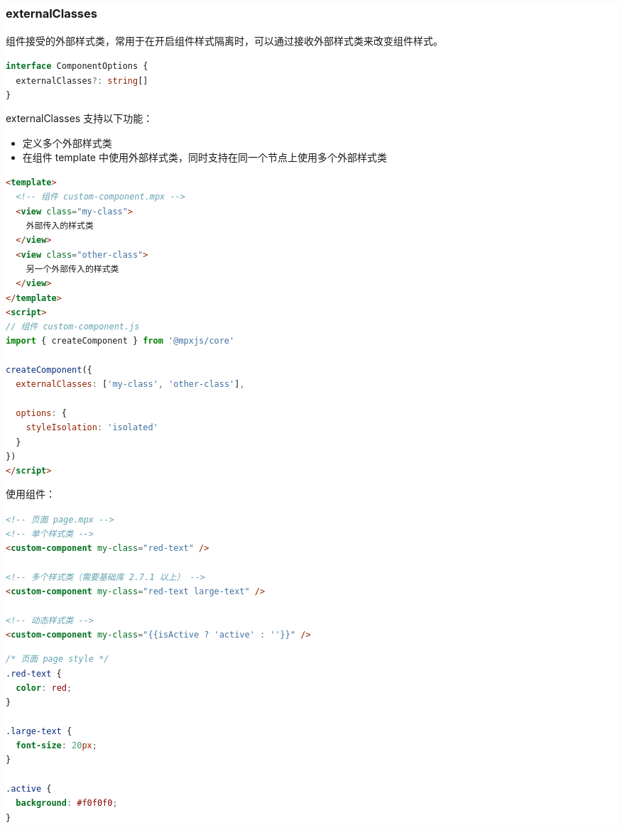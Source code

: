### externalClasses

组件接受的外部样式类，常用于在开启组件样式隔离时，可以通过接收外部样式类来改变组件样式。

```ts
interface ComponentOptions {
  externalClasses?: string[]
}
```

externalClasses 支持以下功能：
* 定义多个外部样式类
* 在组件 template 中使用外部样式类，同时支持在同一个节点上使用多个外部样式类

```html
<template>
  <!-- 组件 custom-component.mpx -->
  <view class="my-class">
    外部传入的样式类
  </view>
  <view class="other-class">
    另一个外部传入的样式类
  </view>
</template>
<script>
// 组件 custom-component.js
import { createComponent } from '@mpxjs/core'

createComponent({
  externalClasses: ['my-class', 'other-class'],
  
  options: {
    styleIsolation: 'isolated'
  }
})
</script>
```

使用组件：

```html
<!-- 页面 page.mpx -->
<!-- 单个样式类 -->
<custom-component my-class="red-text" />

<!-- 多个样式类（需要基础库 2.7.1 以上） -->
<custom-component my-class="red-text large-text" />

<!-- 动态样式类 -->
<custom-component my-class="{{isActive ? 'active' : ''}}" />
```

```css
/* 页面 page style */
.red-text {
  color: red;
}

.large-text {
  font-size: 20px;
}

.active {
  background: #f0f0f0;
}
```
